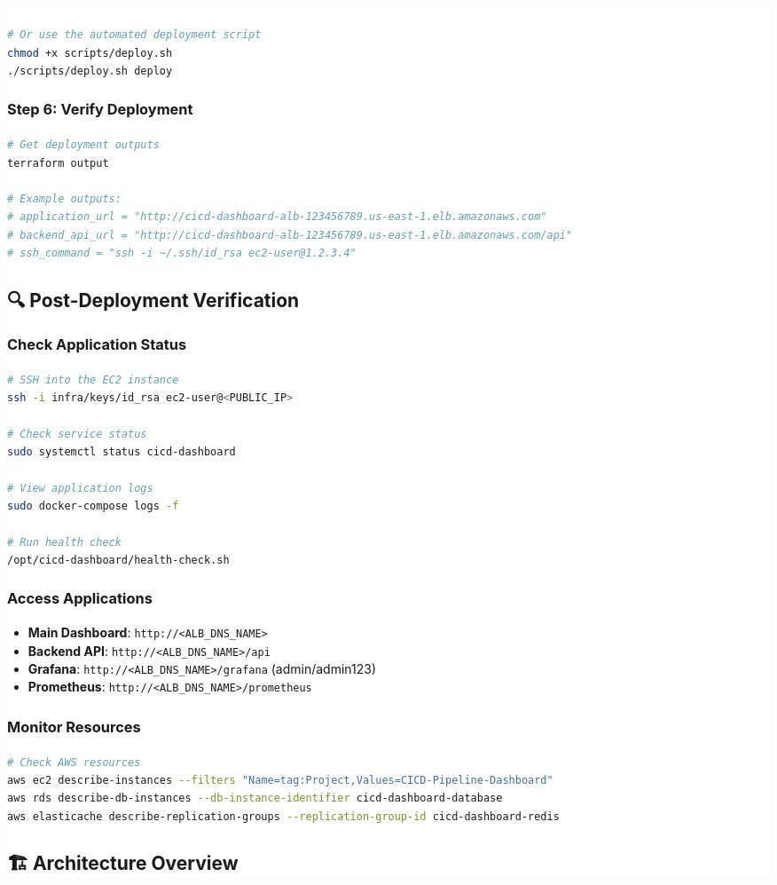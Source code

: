 ```bash

# Or use the automated deployment script
chmod +x scripts/deploy.sh
./scripts/deploy.sh deploy
```

### Step 6: Verify Deployment
```bash
# Get deployment outputs
terraform output

# Example outputs:
# application_url = "http://cicd-dashboard-alb-123456789.us-east-1.elb.amazonaws.com"
# backend_api_url = "http://cicd-dashboard-alb-123456789.us-east-1.elb.amazonaws.com/api"
# ssh_command = "ssh -i ~/.ssh/id_rsa ec2-user@1.2.3.4"
```

## 🔍 Post-Deployment Verification

### Check Application Status
```bash
# SSH into the EC2 instance
ssh -i infra/keys/id_rsa ec2-user@<PUBLIC_IP>

# Check service status
sudo systemctl status cicd-dashboard

# View application logs
sudo docker-compose logs -f

# Run health check
/opt/cicd-dashboard/health-check.sh
```

### Access Applications
- **Main Dashboard**: `http://<ALB_DNS_NAME>`
- **Backend API**: `http://<ALB_DNS_NAME>/api`
- **Grafana**: `http://<ALB_DNS_NAME>/grafana` (admin/admin123)
- **Prometheus**: `http://<ALB_DNS_NAME>/prometheus`

### Monitor Resources
```bash
# Check AWS resources
aws ec2 describe-instances --filters "Name=tag:Project,Values=CICD-Pipeline-Dashboard"
aws rds describe-db-instances --db-instance-identifier cicd-dashboard-database
aws elasticache describe-replication-groups --replication-group-id cicd-dashboard-redis
```

## 🏗️ Architecture Overview
